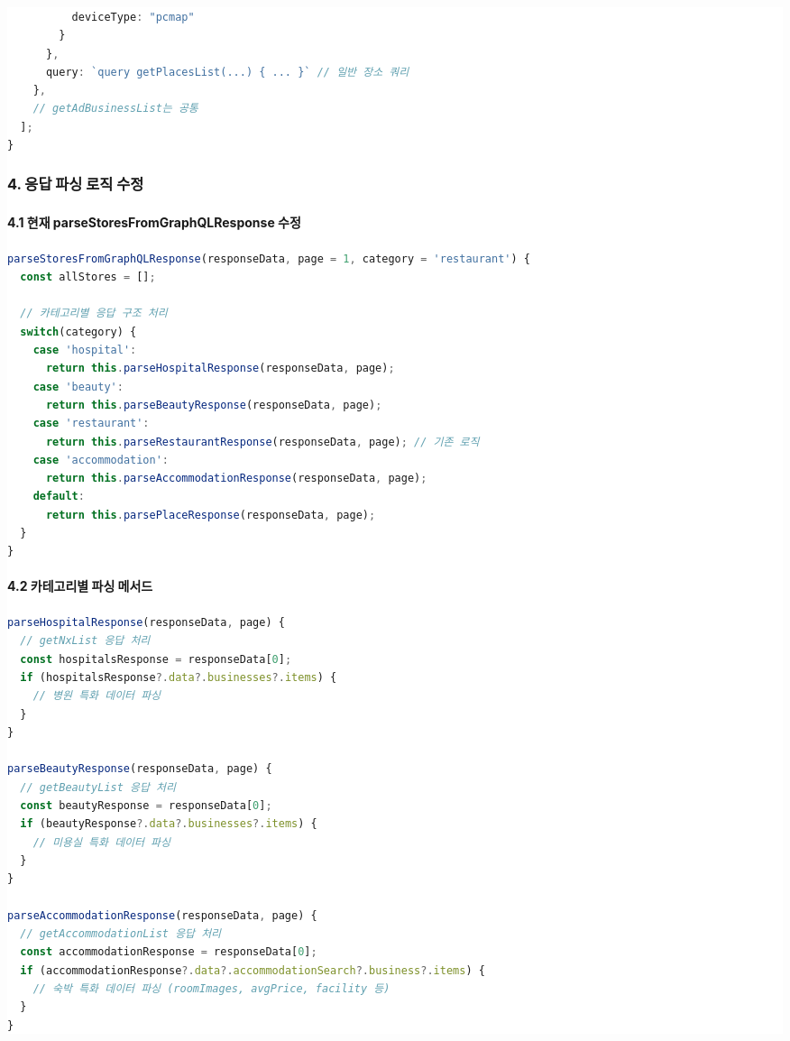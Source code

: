 ```javascript
          deviceType: "pcmap"
        }
      },
      query: `query getPlacesList(...) { ... }` // 일반 장소 쿼리
    },
    // getAdBusinessList는 공통
  ];
}
```

### 4. 응답 파싱 로직 수정

#### 4.1 현재 parseStoresFromGraphQLResponse 수정
```javascript
parseStoresFromGraphQLResponse(responseData, page = 1, category = 'restaurant') {
  const allStores = [];
  
  // 카테고리별 응답 구조 처리
  switch(category) {
    case 'hospital':
      return this.parseHospitalResponse(responseData, page);
    case 'beauty':
      return this.parseBeautyResponse(responseData, page);
    case 'restaurant':
      return this.parseRestaurantResponse(responseData, page); // 기존 로직
    case 'accommodation':
      return this.parseAccommodationResponse(responseData, page);
    default:
      return this.parsePlaceResponse(responseData, page);
  }
}
```

#### 4.2 카테고리별 파싱 메서드
```javascript
parseHospitalResponse(responseData, page) {
  // getNxList 응답 처리
  const hospitalsResponse = responseData[0];
  if (hospitalsResponse?.data?.businesses?.items) {
    // 병원 특화 데이터 파싱
  }
}

parseBeautyResponse(responseData, page) {
  // getBeautyList 응답 처리
  const beautyResponse = responseData[0];
  if (beautyResponse?.data?.businesses?.items) {
    // 미용실 특화 데이터 파싱
  }
}

parseAccommodationResponse(responseData, page) {
  // getAccommodationList 응답 처리
  const accommodationResponse = responseData[0];
  if (accommodationResponse?.data?.accommodationSearch?.business?.items) {
    // 숙박 특화 데이터 파싱 (roomImages, avgPrice, facility 등)
  }
}
```
